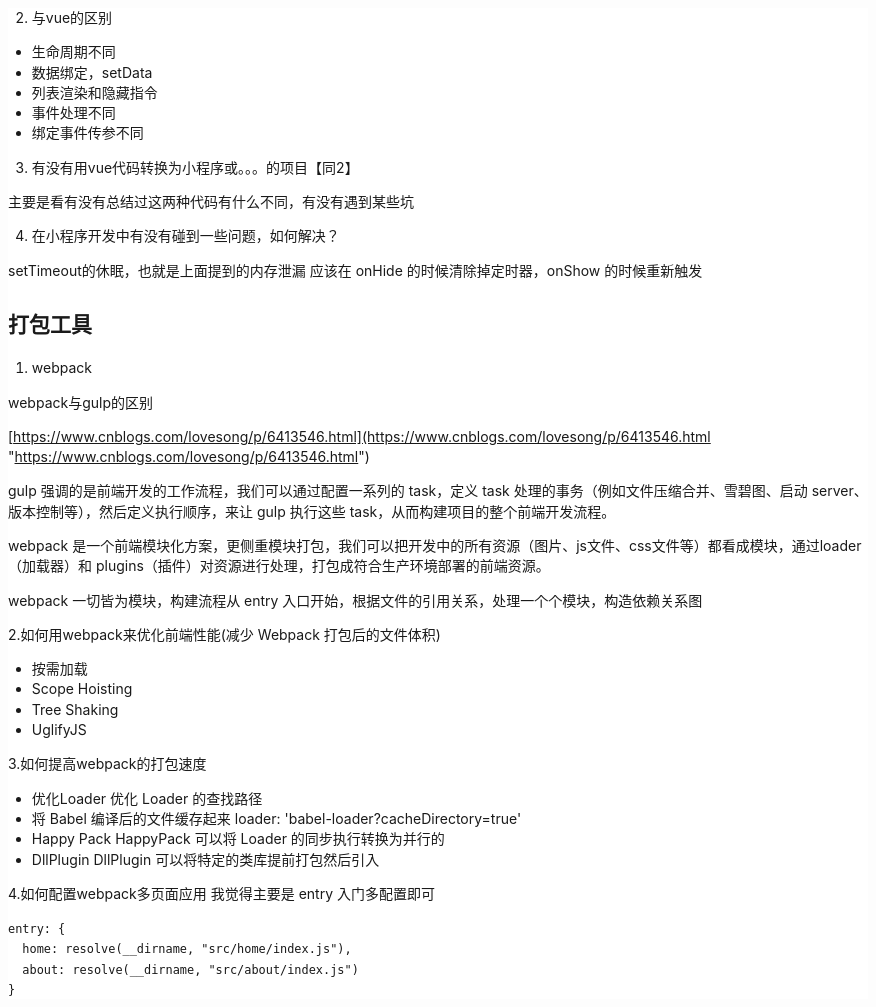 
2. 与vue的区别
- 生命周期不同
- 数据绑定，setData
- 列表渲染和隐藏指令
- 事件处理不同
- 绑定事件传参不同


3. 有没有用vue代码转换为小程序或。。。的项目【同2】

主要是看有没有总结过这两种代码有什么不同，有没有遇到某些坑


4. 在小程序开发中有没有碰到一些问题，如何解决？

setTimeout的休眠，也就是上面提到的内存泄漏
应该在 onHide 的时候清除掉定时器，onShow 的时候重新触发



## 打包工具
1. webpack

webpack与gulp的区别

[https://www.cnblogs.com/lovesong/p/6413546.html](https://www.cnblogs.com/lovesong/p/6413546.html "https://www.cnblogs.com/lovesong/p/6413546.html")


gulp 强调的是前端开发的工作流程，我们可以通过配置一系列的 task，定义 task 处理的事务（例如文件压缩合并、雪碧图、启动 server、版本控制等），然后定义执行顺序，来让 gulp 执行这些 task，从而构建项目的整个前端开发流程。

webpack 是一个前端模块化方案，更侧重模块打包，我们可以把开发中的所有资源（图片、js文件、css文件等）都看成模块，通过loader（加载器）和 plugins（插件）对资源进行处理，打包成符合生产环境部署的前端资源。

webpack 一切皆为模块，构建流程从 entry 入口开始，根据文件的引用关系，处理一个个模块，构造依赖关系图

2.如何用webpack来优化前端性能(减少 Webpack 打包后的文件体积)

- 按需加载
- Scope Hoisting
- Tree Shaking
- UglifyJS

3.如何提高webpack的打包速度

- 优化Loader
	优化 Loader 的查找路径
- 将 Babel 编译后的文件缓存起来
	loader: 'babel-loader?cacheDirectory=true'
- Happy Pack
	HappyPack 可以将 Loader 的同步执行转换为并行的
- DllPlugin
	DllPlugin 可以将特定的类库提前打包然后引入

4.如何配置webpack多页面应用
我觉得主要是 entry 入门多配置即可
```
entry: {
  home: resolve(__dirname, "src/home/index.js"),
  about: resolve(__dirname, "src/about/index.js")
}
```
